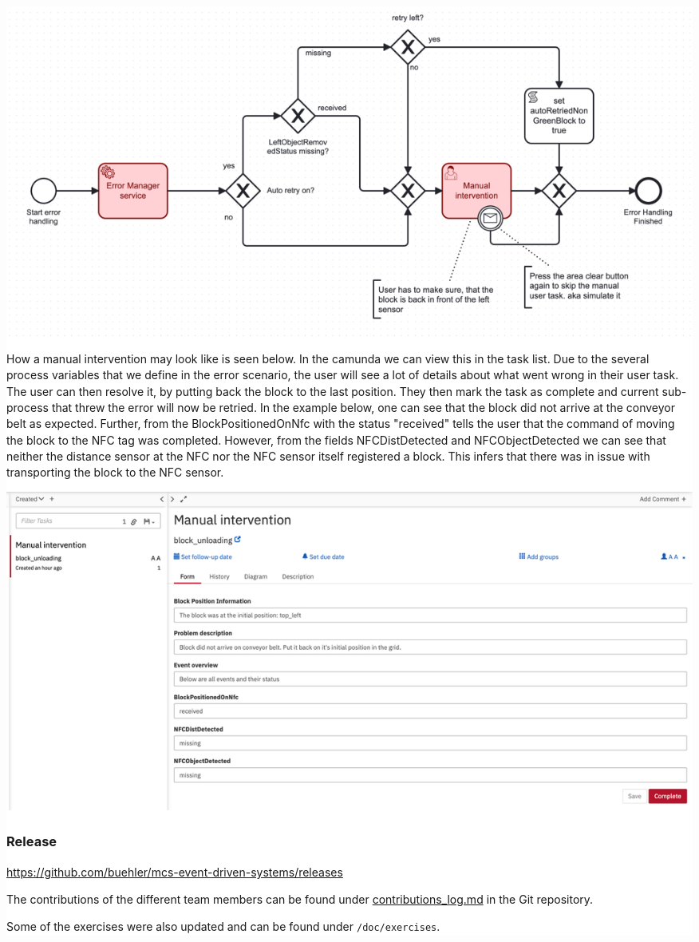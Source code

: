 ![img_5.png](img_5.png)

How a manual intervention may look like is seen below. In the camunda we can view this in the task list. Due to the several process variables that we define in the error scenario, the user will see a lot of details about what went wrong in their user task.
The user can then resolve it, by putting back the block to the last position. They then mark the task as complete and current sub-process that threw the error will now be retried.
In the example below, one can see that the block did not arrive at the conveyor belt as expected. Further, from the BlockPositionedOnNfc with the status "received" tells the user that the command of moving the block to the NFC tag was completed. However, from the fields NFCDistDetected and NFCObjectDetected we can see that neither the distance sensor at the NFC nor the NFC sensor itself registered a block. This infers that there was in issue with transporting the block to the NFC sensor.

![img_4.png](img_4.png)

### Release

https://github.com/buehler/mcs-event-driven-systems/releases

The contributions of the different team members can be found under [contributions_log.md](../contributions_log.md) in the Git repository.

Some of the exercises were also updated and can be found under `/doc/exercises`.
